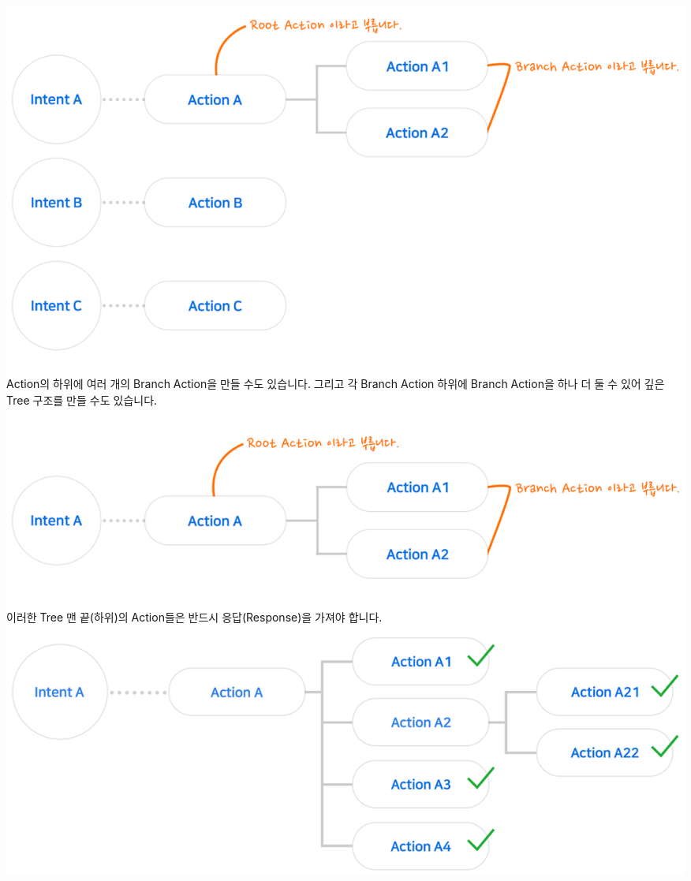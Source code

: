 ![](/assets/images/use-branch-actions-02.png)

Action의 하위에 여러 개의 Branch Action을 만들 수도 있습니다. 그리고 각 Branch Action 하위에 Branch Action을 하나 더 둘 수 있어 깊은 Tree 구조를 만들 수도 있습니다.

![](/assets/images/use-branch-actions-03.png)

이러한 Tree 맨 끝(하위)의 Action들은 반드시 응답(Response)을 가져야 합니다.

![](/assets/images/use-branch-actions-04.png)
